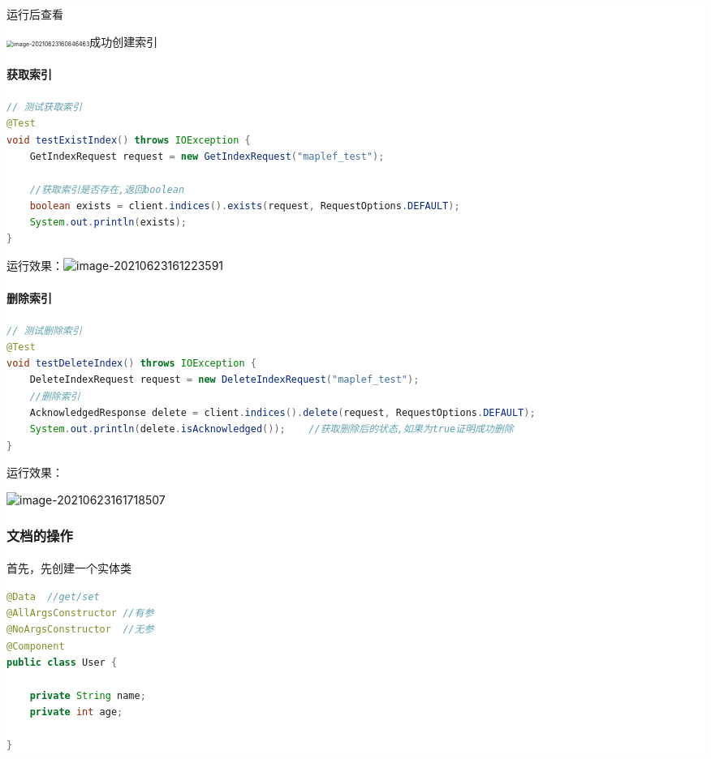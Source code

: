 运行后查看

<img src="C:\Users\13717\AppData\Roaming\Typora\typora-user-images\image-20210623160846463.png" alt="image-20210623160846463" style="zoom: 50%;" />成功创建索引

#### 获取索引

```java
// 测试获取索引
@Test
void testExistIndex() throws IOException {
    GetIndexRequest request = new GetIndexRequest("maplef_test");
    
    //获取索引是否存在,返回boolean
    boolean exists = client.indices().exists(request, RequestOptions.DEFAULT);
    System.out.println(exists);
}
```

运行效果：![image-20210623161223591](C:\Users\13717\AppData\Roaming\Typora\typora-user-images\image-20210623161223591.png)

#### 删除索引

```java
// 测试删除索引
@Test
void testDeleteIndex() throws IOException {
    DeleteIndexRequest request = new DeleteIndexRequest("maplef_test");
    //删除索引
    AcknowledgedResponse delete = client.indices().delete(request, RequestOptions.DEFAULT);
    System.out.println(delete.isAcknowledged());    //获取删除后的状态,如果为true证明成功删除
}
```

运行效果：

![image-20210623161718507](C:\Users\13717\AppData\Roaming\Typora\typora-user-images\image-20210623161718507.png)





### 文档的操作

首先，先创建一个实体类

```java
@Data  //get/set
@AllArgsConstructor //有参
@NoArgsConstructor  //无参
@Component
public class User {

    private String name;
    private int age;

}
```
